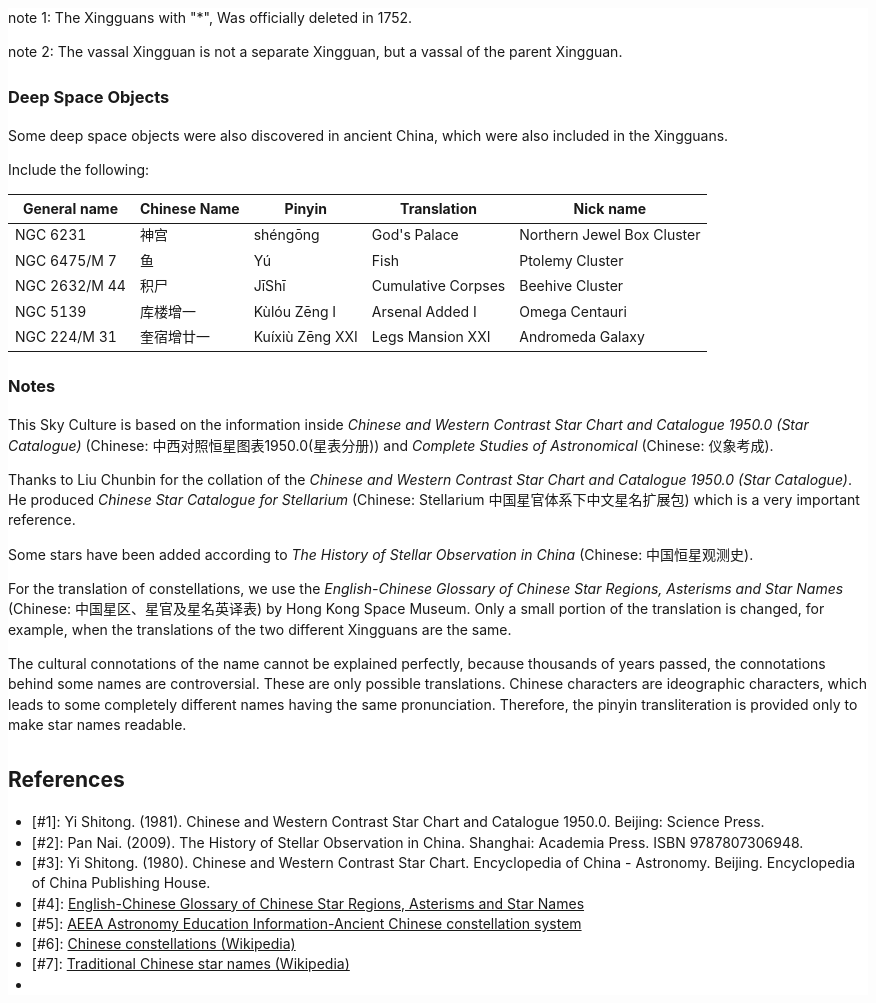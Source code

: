 note 1: The Xingguans with "*", Was officially deleted in 1752.

note 2: The vassal Xingguan is not a separate Xingguan, but a vassal of the parent Xingguan.

### Deep Space Objects

Some deep space objects were also discovered in ancient China, which were also included in the Xingguans.

Include the following:

|General name|Chinese Name|Pinyin|Translation|Nick name|
|------------|------------|------|-----------|---------|
|<notr>NGC 6231</notr>|<notr>神宫</notr>|<notr>shéngōng</notr>|God's Palace|Northern Jewel Box Cluster|
|<notr>NGC 6475/M 7</notr>|<notr>鱼</notr>|<notr>Yú</notr>|Fish|Ptolemy Cluster|
|<notr>NGC 2632/M 44</notr>|<notr>积尸</notr>|<notr>JīShī</notr>|Cumulative Corpses|Beehive Cluster|
|<notr>NGC 5139</notr>|<notr>库楼增一</notr>|<notr>Kùlóu Zēng I</notr>|Arsenal Added I|Omega Centauri|
|<notr>NGC 224/M 31</notr>|<notr>奎宿增廿一</notr>|<notr>Kuíxiù Zēng XXI</notr>|Legs Mansion XXI|Andromeda Galaxy|

### Notes

This Sky Culture is based on the information inside *Chinese and Western Contrast Star Chart and Catalogue 1950.0 (Star Catalogue)* (Chinese: 中西对照恒星图表1950.0(星表分册)) and *Complete Studies of Astronomical* (Chinese: 仪象考成).

Thanks to Liu Chunbin for the collation of the *Chinese and Western Contrast Star Chart and Catalogue 1950.0 (Star Catalogue)*. He produced *Chinese Star Catalogue for Stellarium* (Chinese: Stellarium 中国星官体系下中文星名扩展包) which is a very important reference.

Some stars have been added according to *The History of Stellar Observation in China* (Chinese: 中国恒星观测史).

For the translation of constellations, we use the *English-Chinese Glossary of Chinese Star Regions, Asterisms and Star Names* (Chinese: 中国星区、星官及星名英译表) by Hong Kong Space Museum. Only a small portion of the translation is changed, for example, when the translations of the two different Xingguans are the same.

The cultural connotations of the name cannot be explained perfectly, because thousands of years passed, the connotations behind some names are controversial. These are only possible translations. Chinese characters are ideographic characters, which leads to some completely different names having the same pronunciation. Therefore, the pinyin transliteration is provided only to make star names readable.

## References

 - [#1]: Yi Shitong. (1981). Chinese and Western Contrast Star Chart and Catalogue 1950.0. Beijing: Science Press.
 - [#2]: Pan Nai. (2009). The History of Stellar Observation in China. Shanghai: Academia Press. ISBN 9787807306948.
 - [#3]: Yi Shitong. (1980). Chinese and Western Contrast Star Chart. Encyclopedia of China - Astronomy. Beijing. Encyclopedia of China Publishing House.
 - [#4]: [English-Chinese Glossary of Chinese Star Regions, Asterisms and Star Names](http://www.lcsd.gov.hk/CE/Museum/Space/zh_CN/web/spm/starshine/resources/constemyth/glossary.html)
 - [#5]: [AEEA Astronomy Education Information-Ancient Chinese constellation system](http://aeea.nmns.edu.tw/aeea/contents_list/star_sign.html)
 - [#6]: [Chinese constellations (Wikipedia)](http://en.wikipedia.org/wiki/Chinese_constellations)
 - [#7]: [Traditional Chinese star names (Wikipedia)](https://en.wikipedia.org/wiki/Traditional_Chinese_star_names)
 - [#8]: [http://www.chinapage.com/astronomy/astronomy.html](http://www.chinapage.com/astronomy/astronomy.html)
